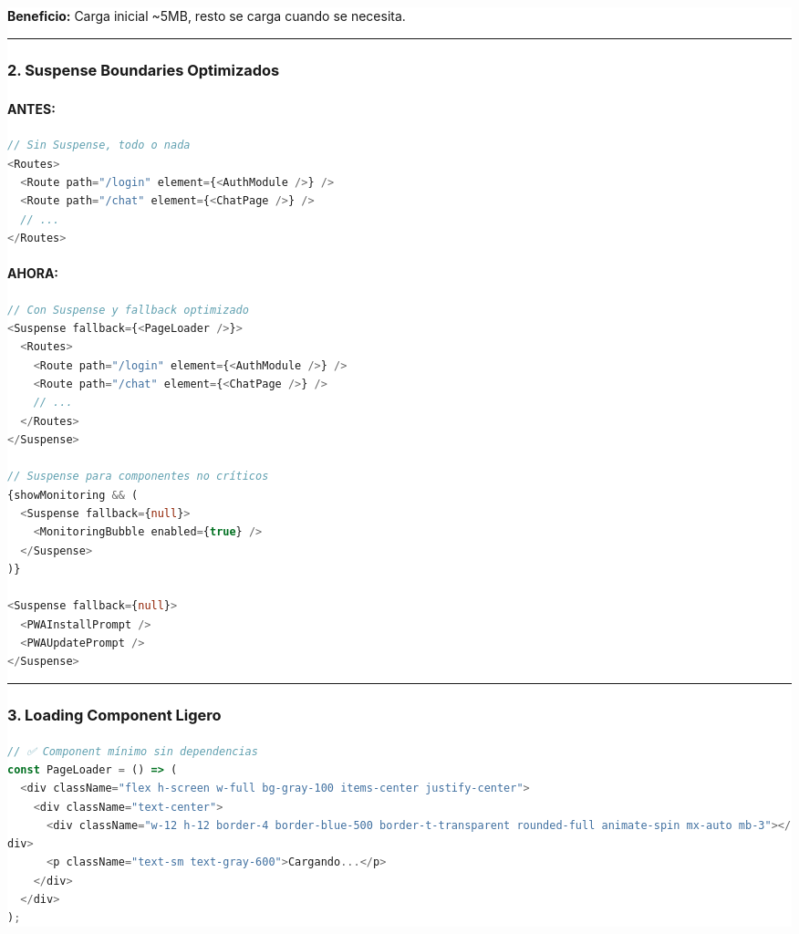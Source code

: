 **Beneficio:** Carga inicial ~5MB, resto se carga cuando se necesita.

---

### **2. Suspense Boundaries Optimizados**

#### **ANTES:**
```typescript
// Sin Suspense, todo o nada
<Routes>
  <Route path="/login" element={<AuthModule />} />
  <Route path="/chat" element={<ChatPage />} />
  // ...
</Routes>
```

#### **AHORA:**
```typescript
// Con Suspense y fallback optimizado
<Suspense fallback={<PageLoader />}>
  <Routes>
    <Route path="/login" element={<AuthModule />} />
    <Route path="/chat" element={<ChatPage />} />
    // ...
  </Routes>
</Suspense>

// Suspense para componentes no críticos
{showMonitoring && (
  <Suspense fallback={null}>
    <MonitoringBubble enabled={true} />
  </Suspense>
)}

<Suspense fallback={null}>
  <PWAInstallPrompt />
  <PWAUpdatePrompt />
</Suspense>
```

---

### **3. Loading Component Ligero**

```typescript
// ✅ Component mínimo sin dependencias
const PageLoader = () => (
  <div className="flex h-screen w-full bg-gray-100 items-center justify-center">
    <div className="text-center">
      <div className="w-12 h-12 border-4 border-blue-500 border-t-transparent rounded-full animate-spin mx-auto mb-3"></div>
      <p className="text-sm text-gray-600">Cargando...</p>
    </div>
  </div>
);
```
